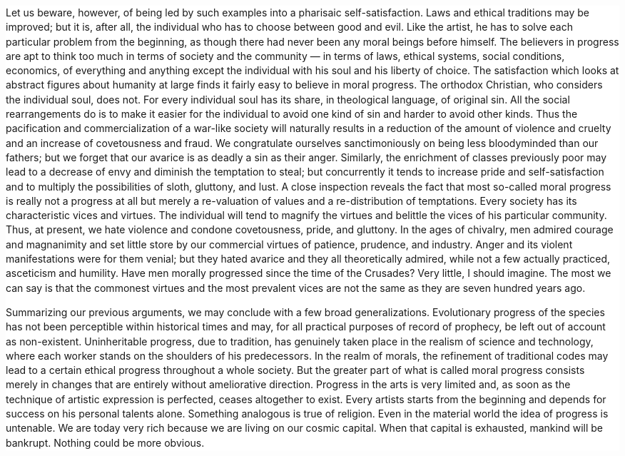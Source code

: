 Let us beware, however, of being led by such examples into a pharisaic self-satisfaction. Laws and ethical traditions may be improved; but it is, after all, the individual who has to choose between good and evil. Like the artist, he has to solve each particular problem from the beginning, as though there had never been any moral beings before himself. The believers in progress are apt to think too much in terms of society and the community — in terms of laws, ethical systems, social conditions, economics, of everything and anything except the individual with his soul and his liberty of choice. The satisfaction which looks at abstract figures about humanity at large finds it fairly easy to believe in moral progress. The orthodox Christian, who considers the individual soul, does not. For every individual soul has its share, in theological language, of original sin. All the social rearrangements do is to make it easier for the individual to avoid one kind of sin and harder to avoid other kinds. Thus the pacification and commercialization of a war-like society will naturally results in a reduction of the amount of violence and cruelty and an increase of covetousness and fraud. We congratulate ourselves sanctimoniously on being less bloodyminded than our fathers; but we forget that our avarice is as deadly a sin as their anger. Similarly, the enrichment of classes previously poor may lead to a decrease of envy and diminish the temptation to steal; but concurrently it tends to increase pride and self-satisfaction and to multiply the possibilities of sloth, gluttony, and lust. A close inspection reveals the fact that most so-called moral progress is really not a progress at all but merely a re-valuation of values and a re-distribution of temptations. Every society has its characteristic vices and virtues. The individual will tend to magnify the virtues and belittle the vices of his particular community. Thus, at present, we hate violence and condone covetousness, pride, and gluttony. In the ages of chivalry, men admired courage and magnanimity and set little store by our commercial virtues of patience, prudence, and industry. Anger and its violent manifestations were for them venial; but they hated avarice and they all theoretically admired, while not a few actually practiced, asceticism and humility. Have men morally progressed since the time of the Crusades? Very little, I should imagine. The most we can say is that the commonest virtues and the most prevalent vices are not the same as they are seven hundred years ago.

Summarizing our previous arguments, we may conclude with a few broad generalizations. Evolutionary progress of the species has not been perceptible within historical times and may, for all practical purposes of record of prophecy, be left out of account as non-existent. Uninheritable progress, due to tradition, has genuinely taken place in the realism of science and technology, where each worker stands on the shoulders of his predecessors. In the realm of morals, the refinement of traditional codes may lead to a certain ethical progress throughout a whole society. But the greater part of what is called moral progress consists merely in changes that are entirely without ameliorative direction. Progress in the arts is very limited and, as soon as the technique of artistic expression is perfected, ceases altogether to exist. Every artists starts from the beginning and depends for success on his personal talents alone. Something analogous is true of religion. Even in the material world the idea of progress is untenable. We are today very rich because we are living on our cosmic capital. When that capital is exhausted, mankind will be bankrupt. Nothing could be more obvious.